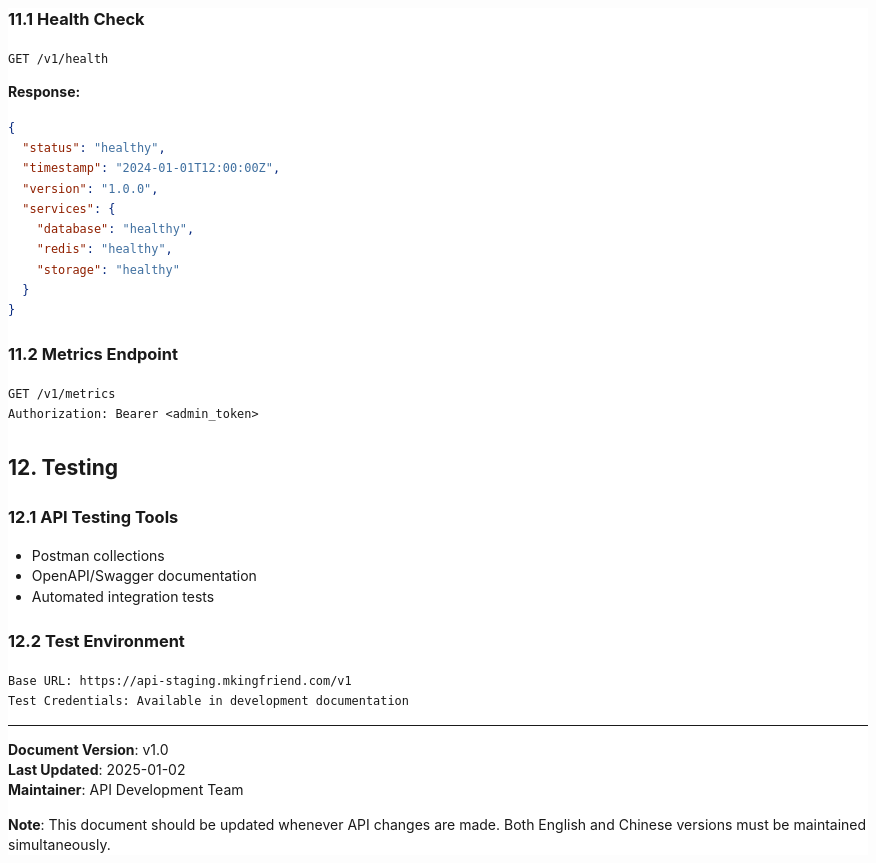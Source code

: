 ### 11.1 Health Check
```http
GET /v1/health
```

**Response:**
```json
{
  "status": "healthy",
  "timestamp": "2024-01-01T12:00:00Z",
  "version": "1.0.0",
  "services": {
    "database": "healthy",
    "redis": "healthy",
    "storage": "healthy"
  }
}
```

### 11.2 Metrics Endpoint
```http
GET /v1/metrics
Authorization: Bearer <admin_token>
```

## 12. Testing

### 12.1 API Testing Tools
- Postman collections
- OpenAPI/Swagger documentation
- Automated integration tests

### 12.2 Test Environment
```
Base URL: https://api-staging.mkingfriend.com/v1
Test Credentials: Available in development documentation
```

---

**Document Version**: v1.0  
**Last Updated**: 2025-01-02  
**Maintainer**: API Development Team

**Note**: This document should be updated whenever API changes are made. Both English and Chinese versions must be maintained simultaneously.